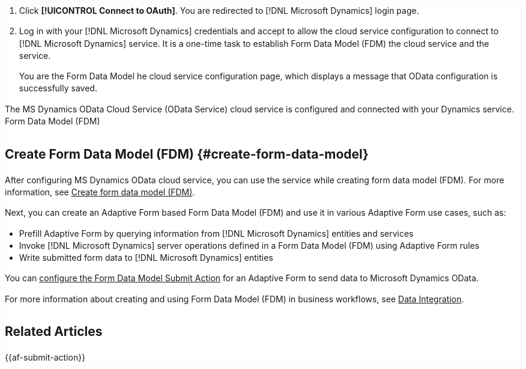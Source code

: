 1. Click **[!UICONTROL Connect to OAuth]**. You are redirected to [!DNL Microsoft Dynamics] login page.
1. Log in with your [!DNL Microsoft Dynamics] credentials and accept to allow the cloud service configuration to connect to [!DNL Microsoft Dynamics] service. It is a one-time task to establish Form Data Model (FDM) the cloud service and the service.

   You are the Form Data Model he cloud service configuration page, which displays a message that OData configuration is successfully saved.

The MS Dynamics OData Cloud Service (OData Service) cloud service is configured and connected with your Dynamics service. Form Data Model (FDM)

## Create Form Data Model (FDM) {#create-form-data-model}



After configuring MS Dynamics OData cloud service, you can use the service while creating form data model (FDM). For more information, see [Create form data model (FDM)](create-form-data-models.md).

Next, you can create an Adaptive Form based Form Data Model (FDM) and use it in various Adaptive Form use cases, such as:

* Prefill Adaptive Form by querying information from [!DNL Microsoft Dynamics] entities and services
* Invoke [!DNL Microsoft Dynamics] server operations defined in a Form Data Model (FDM) using Adaptive Form rules
* Write submitted form data to [!DNL Microsoft Dynamics] entities



You can [configure the Form Data Model Submit Action](/help/forms/using-form-data-model.md) for an Adaptive Form to send data to Microsoft Dynamics OData.

For more information about creating and using Form Data Model (FDM) in business workflows, see [Data Integration](data-integration.md).

## Related Articles

{{af-submit-action}}
